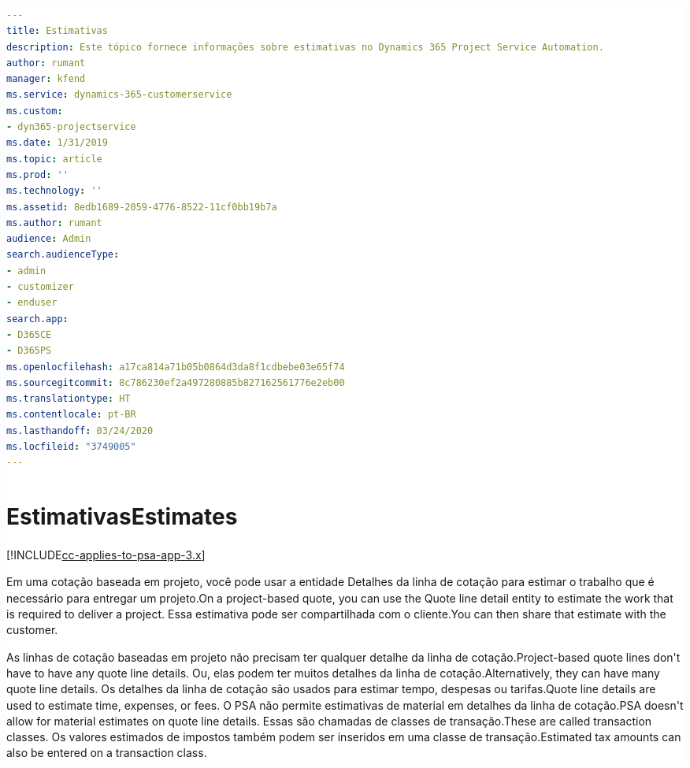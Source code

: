 ```yaml
---
title: Estimativas
description: Este tópico fornece informações sobre estimativas no Dynamics 365 Project Service Automation.
author: rumant
manager: kfend
ms.service: dynamics-365-customerservice
ms.custom:
- dyn365-projectservice
ms.date: 1/31/2019
ms.topic: article
ms.prod: ''
ms.technology: ''
ms.assetid: 8edb1689-2059-4776-8522-11cf0bb19b7a
ms.author: rumant
audience: Admin
search.audienceType:
- admin
- customizer
- enduser
search.app:
- D365CE
- D365PS
ms.openlocfilehash: a17ca814a71b05b0864d3da8f1cdbebe03e65f74
ms.sourcegitcommit: 8c786230ef2a497280885b827162561776e2eb00
ms.translationtype: HT
ms.contentlocale: pt-BR
ms.lasthandoff: 03/24/2020
ms.locfileid: "3749005"
---
```

# <a name="estimates"></a><span data-ttu-id="41a48-103">Estimativas</span><span class="sxs-lookup"><span data-stu-id="41a48-103">Estimates</span></span>

[!INCLUDE[cc-applies-to-psa-app-3.x](../includes/cc-applies-to-psa-app-3x.md)]

<span data-ttu-id="41a48-104">Em uma cotação baseada em projeto, você pode usar a entidade Detalhes da linha de cotação para estimar o trabalho que é necessário para entregar um projeto.</span><span class="sxs-lookup"><span data-stu-id="41a48-104">On a project-based quote, you can use the Quote line detail entity to estimate the work that is required to deliver a project.</span></span> <span data-ttu-id="41a48-105">Essa estimativa pode ser compartilhada com o cliente.</span><span class="sxs-lookup"><span data-stu-id="41a48-105">You can then share that estimate with the customer.</span></span>

<span data-ttu-id="41a48-106">As linhas de cotação baseadas em projeto não precisam ter qualquer detalhe da linha de cotação.</span><span class="sxs-lookup"><span data-stu-id="41a48-106">Project-based quote lines don't have to have any quote line details.</span></span> <span data-ttu-id="41a48-107">Ou, elas podem ter muitos detalhes da linha de cotação.</span><span class="sxs-lookup"><span data-stu-id="41a48-107">Alternatively, they can have many quote line details.</span></span> <span data-ttu-id="41a48-108">Os detalhes da linha de cotação são usados para estimar tempo, despesas ou tarifas.</span><span class="sxs-lookup"><span data-stu-id="41a48-108">Quote line details are used to estimate time, expenses, or fees.</span></span> <span data-ttu-id="41a48-109">O PSA não permite estimativas de material em detalhes da linha de cotação.</span><span class="sxs-lookup"><span data-stu-id="41a48-109">PSA doesn't allow for material estimates on quote line details.</span></span> <span data-ttu-id="41a48-110">Essas são chamadas de classes de transação.</span><span class="sxs-lookup"><span data-stu-id="41a48-110">These are called transaction classes.</span></span> <span data-ttu-id="41a48-111">Os valores estimados de impostos também podem ser inseridos em uma classe de transação.</span><span class="sxs-lookup"><span data-stu-id="41a48-111">Estimated tax amounts can also be entered on a transaction class.</span></span>
